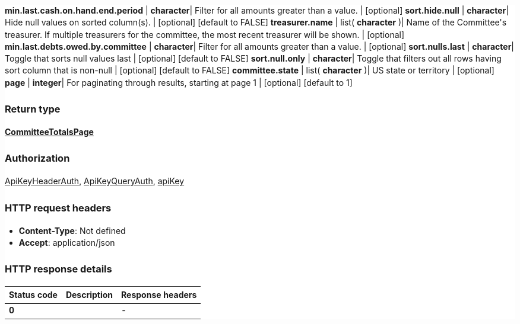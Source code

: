  **min.last.cash.on.hand.end.period** | **character**|  Filter for all amounts greater than a value.  | [optional] 
 **sort.hide.null** | **character**| Hide null values on sorted column(s). | [optional] [default to FALSE]
 **treasurer.name** | list( **character** )| Name of the Committee&#39;s treasurer. If multiple treasurers for the committee, the most recent treasurer will be shown. | [optional] 
 **min.last.debts.owed.by.committee** | **character**|  Filter for all amounts greater than a value.  | [optional] 
 **sort.nulls.last** | **character**| Toggle that sorts null values last | [optional] [default to FALSE]
 **sort.null.only** | **character**| Toggle that filters out all rows having sort column that is non-null | [optional] [default to FALSE]
 **committee.state** | list( **character** )| US state or territory | [optional] 
 **page** | **integer**| For paginating through results, starting at page 1 | [optional] [default to 1]

### Return type

[**CommitteeTotalsPage**](CommitteeTotalsPage.md)

### Authorization

[ApiKeyHeaderAuth](../README.md#ApiKeyHeaderAuth), [ApiKeyQueryAuth](../README.md#ApiKeyQueryAuth), [apiKey](../README.md#apiKey)

### HTTP request headers

 - **Content-Type**: Not defined
 - **Accept**: application/json

### HTTP response details
| Status code | Description | Response headers |
|-------------|-------------|------------------|
| **0** |  |  -  |

